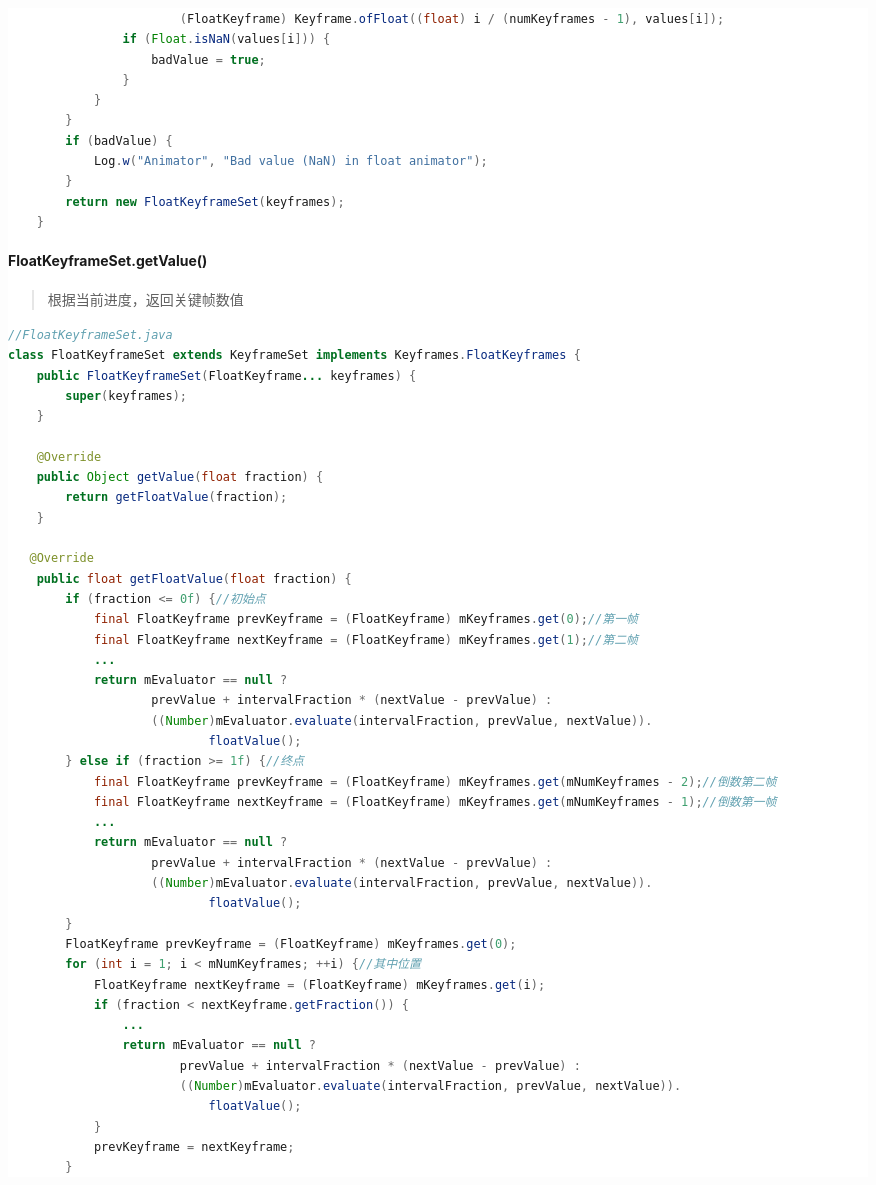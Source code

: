 ```java
                        (FloatKeyframe) Keyframe.ofFloat((float) i / (numKeyframes - 1), values[i]);
                if (Float.isNaN(values[i])) {
                    badValue = true;
                }
            }
        }
        if (badValue) {
            Log.w("Animator", "Bad value (NaN) in float animator");
        }
        return new FloatKeyframeSet(keyframes);
    }

```

#### FloatKeyframeSet.getValue()

> 根据当前进度，返回关键帧数值

```java
//FloatKeyframeSet.java
class FloatKeyframeSet extends KeyframeSet implements Keyframes.FloatKeyframes {
    public FloatKeyframeSet(FloatKeyframe... keyframes) {
        super(keyframes);
    }

    @Override
    public Object getValue(float fraction) {
        return getFloatValue(fraction);
    }

   @Override
    public float getFloatValue(float fraction) {
        if (fraction <= 0f) {//初始点
            final FloatKeyframe prevKeyframe = (FloatKeyframe) mKeyframes.get(0);//第一帧
            final FloatKeyframe nextKeyframe = (FloatKeyframe) mKeyframes.get(1);//第二帧
            ...
            return mEvaluator == null ?
                    prevValue + intervalFraction * (nextValue - prevValue) :
                    ((Number)mEvaluator.evaluate(intervalFraction, prevValue, nextValue)).
                            floatValue();
        } else if (fraction >= 1f) {//终点
            final FloatKeyframe prevKeyframe = (FloatKeyframe) mKeyframes.get(mNumKeyframes - 2);//倒数第二帧
            final FloatKeyframe nextKeyframe = (FloatKeyframe) mKeyframes.get(mNumKeyframes - 1);//倒数第一帧
            ...
            return mEvaluator == null ?
                    prevValue + intervalFraction * (nextValue - prevValue) :
                    ((Number)mEvaluator.evaluate(intervalFraction, prevValue, nextValue)).
                            floatValue();
        }
        FloatKeyframe prevKeyframe = (FloatKeyframe) mKeyframes.get(0);
        for (int i = 1; i < mNumKeyframes; ++i) {//其中位置
            FloatKeyframe nextKeyframe = (FloatKeyframe) mKeyframes.get(i);
            if (fraction < nextKeyframe.getFraction()) {
                ...
                return mEvaluator == null ?
                        prevValue + intervalFraction * (nextValue - prevValue) :
                        ((Number)mEvaluator.evaluate(intervalFraction, prevValue, nextValue)).
                            floatValue();
            }
            prevKeyframe = nextKeyframe;
        }
```